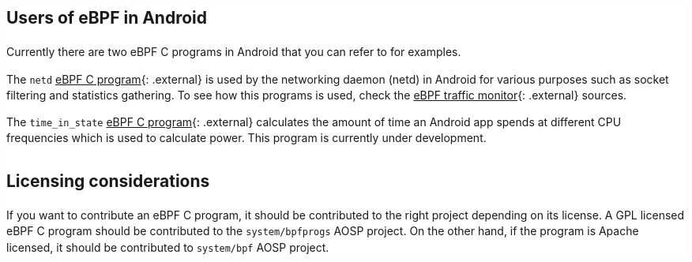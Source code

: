 ## Users of eBPF in Android

Currently there are two eBPF C programs in Android that you can refer to for examples.

The `netd` [eBPF C
program](https://android.googlesource.com/platform/system/bpf/+/4845288a6e42e13b1bb8063923b24371c9e93397/progs/netd.c){: .external}
is used by the networking daemon (netd) in Android for various purposes such as
socket filtering and statistics gathering. To see how this programs is used, check the [eBPF traffic
monitor](https://www.google.com/url?sa=D&q=https%3A%2F%2Fsource.android.com%2Fdevices%2Ftech%2Fdatausage%2Febpf-traffic-monitor){: .external}
sources.

The `time_in_state` [eBPF C
program](https://android.googlesource.com/platform/system/bpfprogs/+/482dfa1ca63eb209866ff3a7b3aeb3daada7b4e1/time_in_state.c){: .external}
calculates the amount of time an Android app spends at different
CPU frequencies which is used to calculate power. This program is currently under development.

## Licensing considerations

If you want to contribute an eBPF C program, it should be contributed to the right
project depending on its license. A GPL licensed eBPF C program should be
contributed to the `system/bpfprogs` AOSP project. On the other hand, if the program
is Apache licensed, it should be contributed to `system/bpf` AOSP project.
